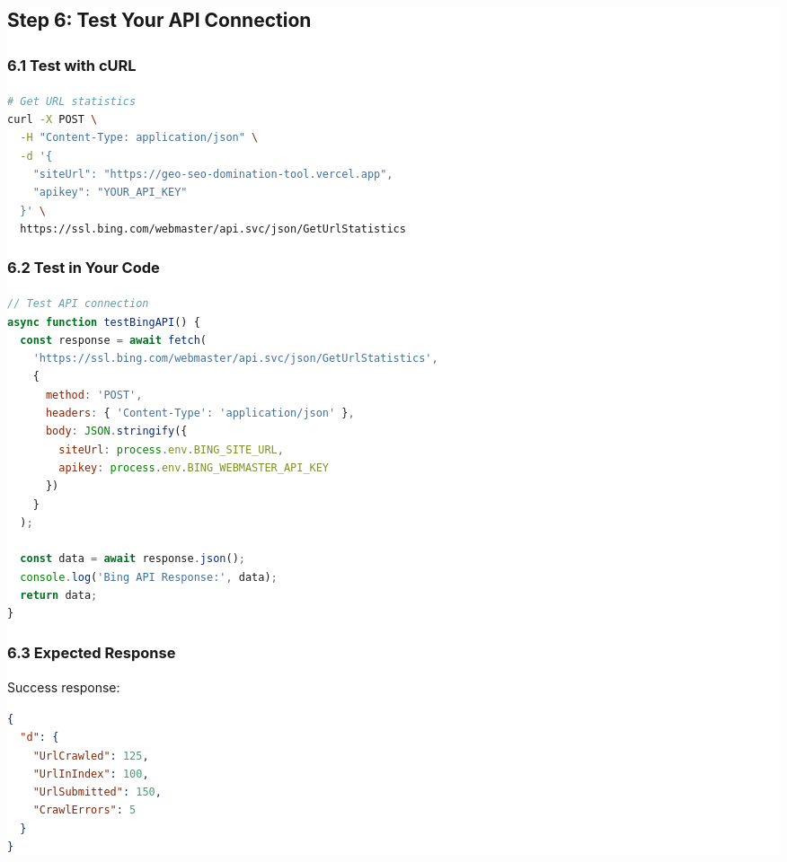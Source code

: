 ## Step 6: Test Your API Connection

### 6.1 Test with cURL

```bash
# Get URL statistics
curl -X POST \
  -H "Content-Type: application/json" \
  -d '{
    "siteUrl": "https://geo-seo-domination-tool.vercel.app",
    "apikey": "YOUR_API_KEY"
  }' \
  https://ssl.bing.com/webmaster/api.svc/json/GetUrlStatistics
```

### 6.2 Test in Your Code

```javascript
// Test API connection
async function testBingAPI() {
  const response = await fetch(
    'https://ssl.bing.com/webmaster/api.svc/json/GetUrlStatistics',
    {
      method: 'POST',
      headers: { 'Content-Type': 'application/json' },
      body: JSON.stringify({
        siteUrl: process.env.BING_SITE_URL,
        apikey: process.env.BING_WEBMASTER_API_KEY
      })
    }
  );

  const data = await response.json();
  console.log('Bing API Response:', data);
  return data;
}
```

### 6.3 Expected Response

Success response:
```json
{
  "d": {
    "UrlCrawled": 125,
    "UrlInIndex": 100,
    "UrlSubmitted": 150,
    "CrawlErrors": 5
  }
}
```
